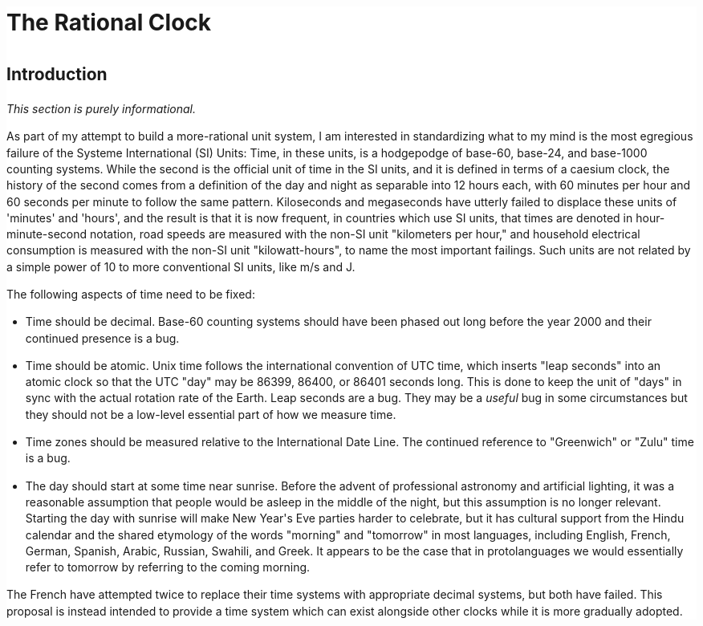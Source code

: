# The Rational Clock

## Introduction

*This section is purely informational.*

As part of my attempt to build a more-rational unit system, I am interested in
standardizing what to my mind is the most egregious failure of the Systeme 
International (SI) Units: Time, in these units, is a hodgepodge of base-60, 
base-24, and base-1000 counting systems. While the second is the official unit
of time in the SI units, and it is defined in terms of a caesium clock, the
history of the second comes from a definition of the day and night as separable
into 12 hours each, with 60 minutes per hour and 60 seconds per minute to 
follow the same pattern. Kiloseconds and megaseconds have utterly failed to 
displace these units of 'minutes' and 'hours', and the result is that it is 
now frequent, in countries which use SI units, that times are denoted in 
hour-minute-second notation, road speeds are measured with the non-SI unit 
"kilometers per hour," and household electrical consumption is measured with 
the non-SI unit "kilowatt-hours", to name the most important failings. Such
units are not related by a simple power of 10 to more conventional SI units, 
like m/s and J.

The following aspects of time need to be fixed:

*   Time should be decimal. Base-60 counting systems should have been phased
    out long before the year 2000 and their continued presence is a bug.

*   Time should be atomic. Unix time follows the international convention of
    UTC time, which inserts "leap seconds" into an atomic clock so that the 
    UTC "day" may be 86399, 86400, or 86401 seconds long. This is done to keep 
    the unit of "days" in sync with the actual rotation rate of the Earth. 
    Leap seconds are a bug. They may be a *useful* bug in some circumstances 
    but they should not be a low-level essential part of how we measure time. 

*   Time zones should be measured relative to the International Date Line. The
    continued reference to "Greenwich" or "Zulu" time is a bug. 

*   The day should start at some time near sunrise. Before the advent of 
    professional astronomy and artificial lighting, it was a reasonable 
    assumption that people would be asleep in the middle of the night, but this
    assumption is no longer relevant. Starting the day with sunrise will make
    New Year's Eve parties harder to celebrate, but it has cultural support 
    from the Hindu calendar and the shared etymology of the words "morning"
    and "tomorrow" in most languages, including English, French, German, 
    Spanish, Arabic, Russian, Swahili, and Greek. It appears to be the case 
    that in protolanguages we would essentially refer to tomorrow by referring 
    to the coming morning.

The French have attempted twice to replace their time systems with appropriate
decimal systems, but both have failed. This proposal is instead intended to 
provide a time system which can exist alongside other clocks while it is more
gradually adopted.
